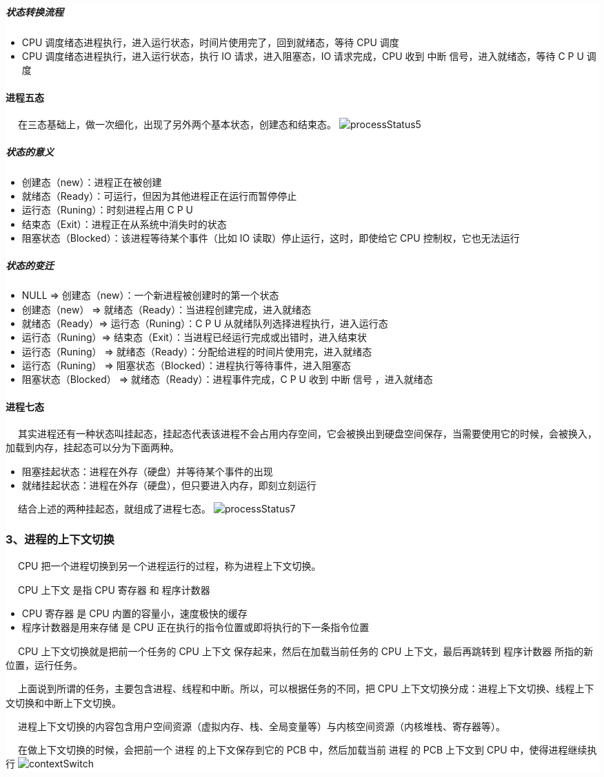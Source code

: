 ##### 状态转换流程

- CPU 调度绪态进程执行，进入运行状态，时间片使用完了，回到就绪态，等待 CPU 调度
- CPU 调度绪态进程执行，进入运行状态，执行 IO 请求，进入阻塞态，IO 请求完成，CPU 收到 中断 信号，进入就绪态，等待 C P U 调度

#### 进程五态

&emsp; 在三态基础上，做一次细化，出现了另外两个基本状态，创建态和结束态。
![processStatus5](/public/java/javaOther/thread/ProcessStatus5.png)

##### 状态的意义

- 创建态（new）：进程正在被创建
- 就绪态（Ready）：可运行，但因为其他进程正在运行而暂停停止
- 运行态（Runing）：时刻进程占用 C P U
- 结束态（Exit）：进程正在从系统中消失时的状态
- 阻塞状态（Blocked）：该进程等待某个事件（比如 IO 读取）停止运行，这时，即使给它 CPU 控制权，它也无法运行

##### 状态的变迁

- NULL => 创建态（new）：一个新进程被创建时的第一个状态
- 创建态（new） => 就绪态（Ready）：当进程创建完成，进入就绪态
- 就绪态（Ready）=> 运行态（Runing）：C P U 从就绪队列选择进程执行，进入运行态
- 运行态（Runing）=> 结束态（Exit）：当进程已经运行完成或出错时，进入结束状
- 运行态（Runing） => 就绪态（Ready）：分配给进程的时间片使用完，进入就绪态
- 运行态（Runing） => 阻塞状态（Blocked）：进程执行等待事件，进入阻塞态
- 阻塞状态（Blocked） => 就绪态（Ready）：进程事件完成，C P U 收到 中断 信号 ，进入就绪态

#### 进程七态

&emsp; 其实进程还有一种状态叫挂起态，挂起态代表该进程不会占用内存空间，它会被换出到硬盘空间保存，当需要使用它的时候，会被换入，加载到内存，挂起态可以分为下面两种。

- 阻塞挂起状态：进程在外存（硬盘）并等待某个事件的出现
- 就绪挂起状态：进程在外存（硬盘），但只要进入内存，即刻立刻运行

&emsp; 结合上述的两种挂起态，就组成了进程七态。
![processStatus7](/public/java/javaOther/thread/ProcessStatus7.png)

### 3、进程的上下文切换

&emsp; CPU 把一个进程切换到另一个进程运行的过程，称为进程上下文切换。

&emsp; CPU 上下文 是指 CPU 寄存器 和 程序计数器

- CPU 寄存器 是 CPU 内置的容量小，速度极快的缓存
- 程序计数器是用来存储 是 CPU 正在执行的指令位置或即将执行的下一条指令位置

&emsp; CPU 上下文切换就是把前一个任务的 CPU 上下文 保存起来，然后在加载当前任务的 CPU 上下文，最后再跳转到 程序计数器 所指的新位置，运行任务。

&emsp; 上面说到所谓的任务，主要包含进程、线程和中断。所以，可以根据任务的不同，把 CPU 上下文切换分成：进程上下文切换、线程上下文切换和中断上下文切换。

&emsp; 进程上下文切换的内容包含用户空间资源（虚拟内存、栈、全局变量等）与内核空间资源（内核堆栈、寄存器等）。

&emsp; 在做上下文切换的时候，会把前一个 进程 的上下文保存到它的 PCB 中，然后加载当前 进程 的 PCB 上下文到 CPU 中，使得进程继续执行
![contextSwitch](/public/java/javaOther/thread/ContextSwitch.png)
